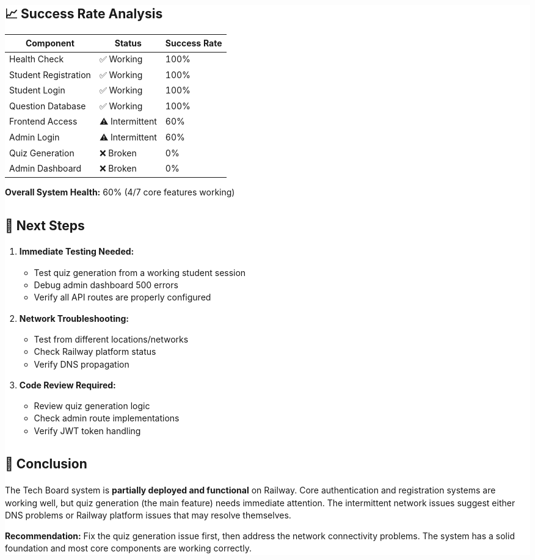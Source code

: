 ## 📈 Success Rate Analysis

| Component | Status | Success Rate |
|-----------|--------|--------------|
| Health Check | ✅ Working | 100% |
| Student Registration | ✅ Working | 100% |
| Student Login | ✅ Working | 100% |
| Question Database | ✅ Working | 100% |
| Frontend Access | ⚠️ Intermittent | 60% |
| Admin Login | ⚠️ Intermittent | 60% |
| Quiz Generation | ❌ Broken | 0% |
| Admin Dashboard | ❌ Broken | 0% |

**Overall System Health:** 60% (4/7 core features working)

## 🎯 Next Steps

1. **Immediate Testing Needed:**
   - Test quiz generation from a working student session
   - Debug admin dashboard 500 errors
   - Verify all API routes are properly configured

2. **Network Troubleshooting:**
   - Test from different locations/networks
   - Check Railway platform status
   - Verify DNS propagation

3. **Code Review Required:**
   - Review quiz generation logic
   - Check admin route implementations
   - Verify JWT token handling

## 📝 Conclusion

The Tech Board system is **partially deployed and functional** on Railway. Core authentication and registration systems are working well, but quiz generation (the main feature) needs immediate attention. The intermittent network issues suggest either DNS problems or Railway platform issues that may resolve themselves.

**Recommendation:** Fix the quiz generation issue first, then address the network connectivity problems. The system has a solid foundation and most core components are working correctly.